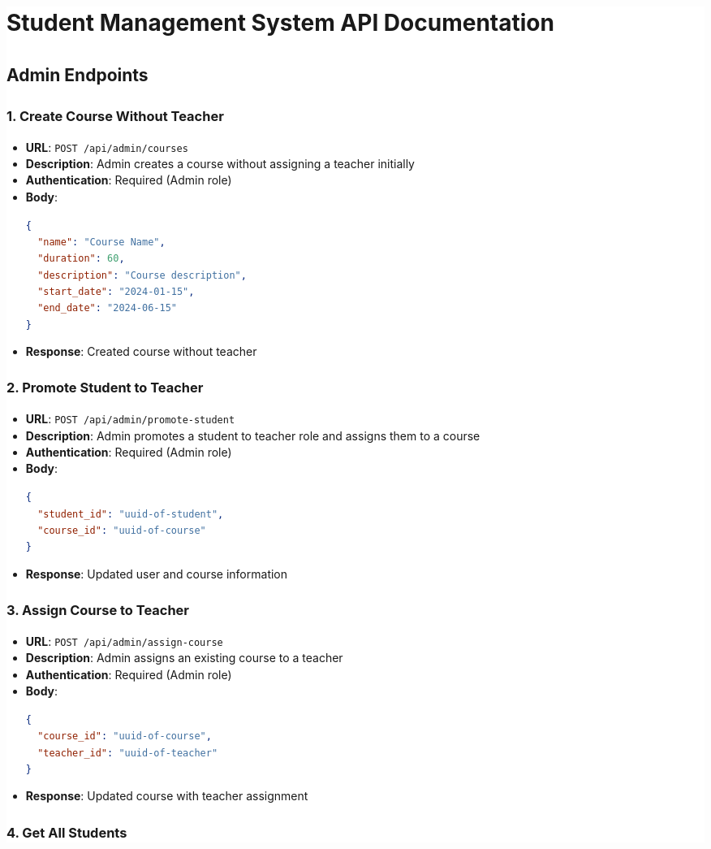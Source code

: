 # Student Management System API Documentation

## Admin Endpoints

### 1. Create Course Without Teacher

- **URL**: `POST /api/admin/courses`
- **Description**: Admin creates a course without assigning a teacher initially
- **Authentication**: Required (Admin role)
- **Body**:
  ```json
  {
    "name": "Course Name",
    "duration": 60,
    "description": "Course description",
    "start_date": "2024-01-15",
    "end_date": "2024-06-15"
  }
  ```
- **Response**: Created course without teacher

### 2. Promote Student to Teacher

- **URL**: `POST /api/admin/promote-student`
- **Description**: Admin promotes a student to teacher role and assigns them to a course
- **Authentication**: Required (Admin role)
- **Body**:
  ```json
  {
    "student_id": "uuid-of-student",
    "course_id": "uuid-of-course"
  }
  ```
- **Response**: Updated user and course information

### 3. Assign Course to Teacher

- **URL**: `POST /api/admin/assign-course`
- **Description**: Admin assigns an existing course to a teacher
- **Authentication**: Required (Admin role)
- **Body**:
  ```json
  {
    "course_id": "uuid-of-course",
    "teacher_id": "uuid-of-teacher"
  }
  ```
- **Response**: Updated course with teacher assignment

### 4. Get All Students
